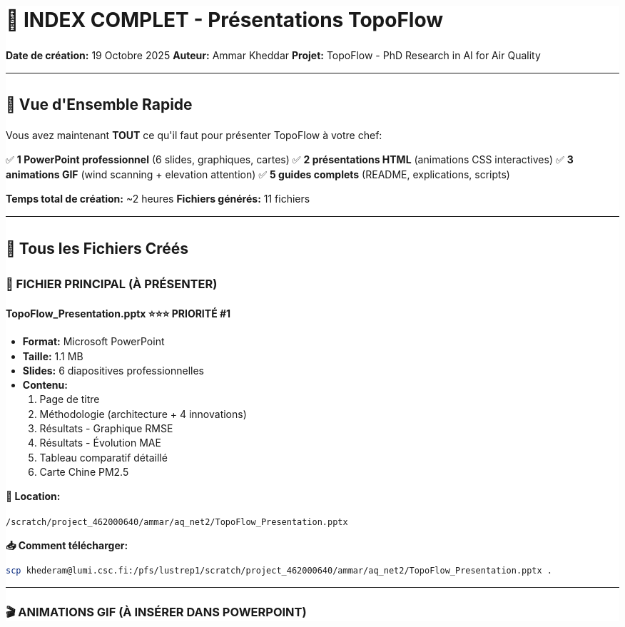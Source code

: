 # 📑 INDEX COMPLET - Présentations TopoFlow

**Date de création:** 19 Octobre 2025
**Auteur:** Ammar Kheddar
**Projet:** TopoFlow - PhD Research in AI for Air Quality

---

## 🎯 Vue d'Ensemble Rapide

Vous avez maintenant **TOUT** ce qu'il faut pour présenter TopoFlow à votre chef:

✅ **1 PowerPoint professionnel** (6 slides, graphiques, cartes)
✅ **2 présentations HTML** (animations CSS interactives)
✅ **3 animations GIF** (wind scanning + elevation attention)
✅ **5 guides complets** (README, explications, scripts)

**Temps total de création:** ~2 heures
**Fichiers générés:** 11 fichiers

---

## 📂 Tous les Fichiers Créés

### 🎯 FICHIER PRINCIPAL (À PRÉSENTER)

#### **TopoFlow_Presentation.pptx** ⭐⭐⭐ PRIORITÉ #1
- **Format:** Microsoft PowerPoint
- **Taille:** 1.1 MB
- **Slides:** 6 diapositives professionnelles
- **Contenu:**
  1. Page de titre
  2. Méthodologie (architecture + 4 innovations)
  3. Résultats - Graphique RMSE
  4. Résultats - Évolution MAE
  5. Tableau comparatif détaillé
  6. Carte Chine PM2.5

**📍 Location:**
```
/scratch/project_462000640/ammar/aq_net2/TopoFlow_Presentation.pptx
```

**📥 Comment télécharger:**
```bash
scp khederam@lumi.csc.fi:/pfs/lustrep1/scratch/project_462000640/ammar/aq_net2/TopoFlow_Presentation.pptx .
```

---

### 🎬 ANIMATIONS GIF (À INSÉRER DANS POWERPOINT)
